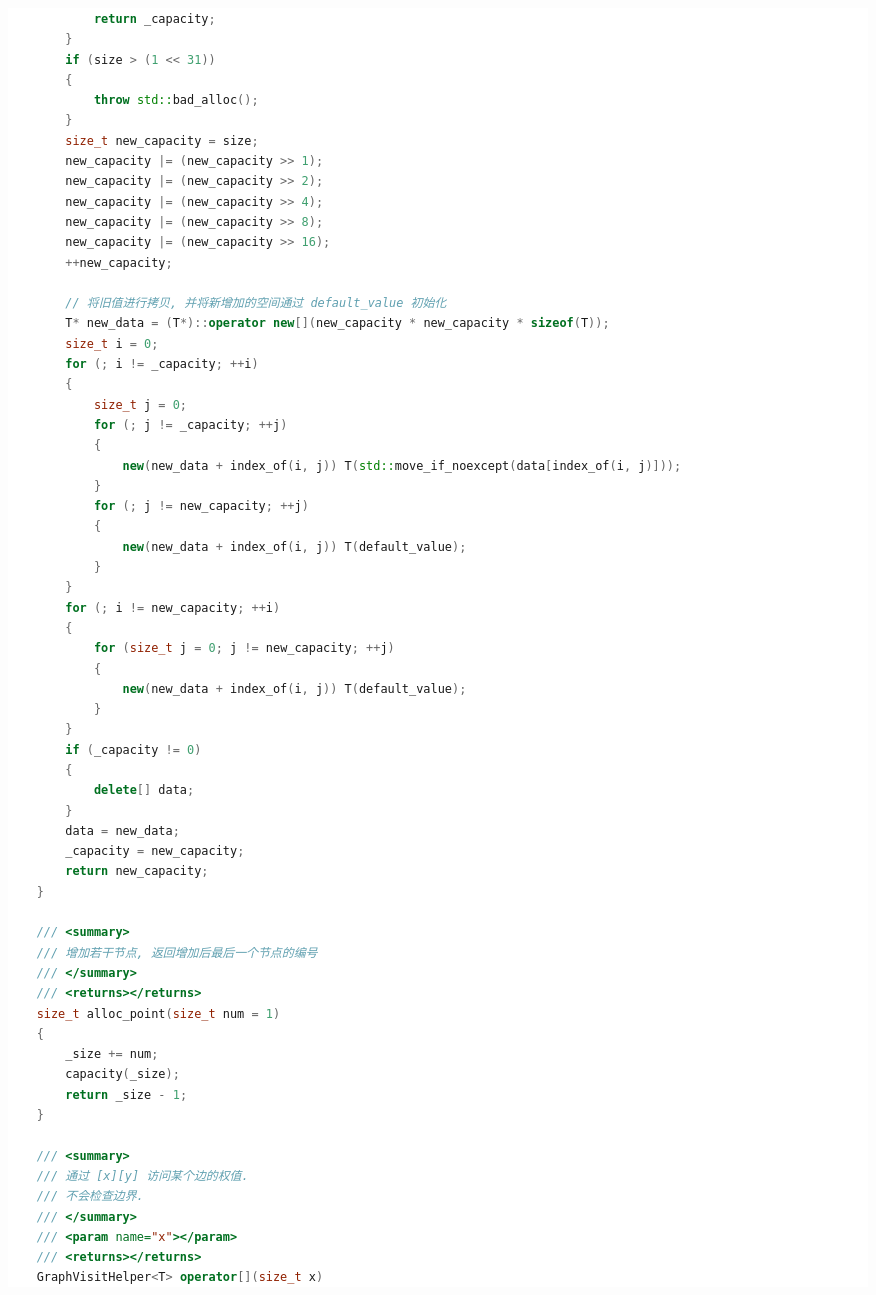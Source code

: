 ```C++
			return _capacity;
		}
		if (size > (1 << 31))
		{
			throw std::bad_alloc();
		}
		size_t new_capacity = size;
		new_capacity |= (new_capacity >> 1);
		new_capacity |= (new_capacity >> 2);
		new_capacity |= (new_capacity >> 4);
		new_capacity |= (new_capacity >> 8);
		new_capacity |= (new_capacity >> 16);
		++new_capacity;

		// 将旧值进行拷贝, 并将新增加的空间通过 default_value 初始化
		T* new_data = (T*)::operator new[](new_capacity * new_capacity * sizeof(T));
		size_t i = 0;
		for (; i != _capacity; ++i)
		{
			size_t j = 0;
			for (; j != _capacity; ++j)
			{
				new(new_data + index_of(i, j)) T(std::move_if_noexcept(data[index_of(i, j)]));
			}
			for (; j != new_capacity; ++j)
			{
				new(new_data + index_of(i, j)) T(default_value);
			}
		}
		for (; i != new_capacity; ++i)
		{
			for (size_t j = 0; j != new_capacity; ++j)
			{
				new(new_data + index_of(i, j)) T(default_value);
			}
		}
		if (_capacity != 0)
		{
			delete[] data;
		}
		data = new_data;
		_capacity = new_capacity;
		return new_capacity;
	}

	/// <summary>
	/// 增加若干节点, 返回增加后最后一个节点的编号
	/// </summary>
	/// <returns></returns>
	size_t alloc_point(size_t num = 1)
	{
		_size += num;
		capacity(_size);
		return _size - 1;
	}

	/// <summary>
	/// 通过 [x][y] 访问某个边的权值.
	/// 不会检查边界.
	/// </summary>
	/// <param name="x"></param>
	/// <returns></returns>
	GraphVisitHelper<T> operator[](size_t x)
```